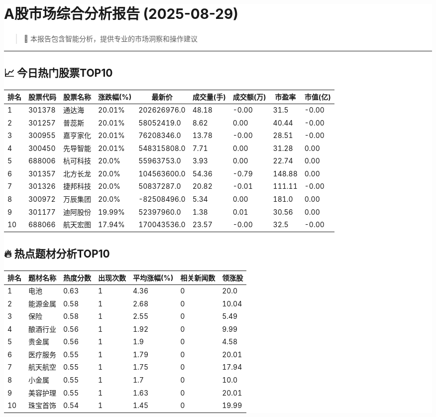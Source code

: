 # A股市场综合分析报告 (2025-08-29)

> 🤖 本报告包含智能分析，提供专业的市场洞察和操作建议

---

## 📈 今日热门股票TOP10

| 排名 | 股票代码 | 股票名称 | 涨跌幅(%) | 最新价 | 成交量(手) | 成交额(万) | 市盈率 | 市值(亿) |
|------|----------|----------|-----------|--------|------------|------------|--------|----------|
| 1 | 301378 | 通达海 | 20.01% | 202626976.0 | 48.18 | -0.00 | 31.5 | -0.00 |
| 2 | 301257 | 普蕊斯 | 20.01% | 58052419.0 | 8.62 | 0.00 | 40.44 | -0.00 |
| 3 | 300955 | 嘉亨家化 | 20.01% | 76208346.0 | 13.78 | -0.00 | 28.51 | -0.00 |
| 4 | 300450 | 先导智能 | 20.01% | 548315808.0 | 7.71 | 0.00 | 31.28 | 0.00 |
| 5 | 688006 | 杭可科技 | 20.0% | 55963753.0 | 3.93 | 0.00 | 22.74 | 0.00 |
| 6 | 301357 | 北方长龙 | 20.0% | 104563600.0 | 54.36 | -0.79 | 148.88 | 0.00 |
| 7 | 301326 | 捷邦科技 | 20.0% | 50837287.0 | 20.82 | -0.01 | 111.11 | -0.00 |
| 8 | 300972 | 万辰集团 | 20.0% | -82508496.0 | 5.34 | 0.00 | 181.0 | 0.00 |
| 9 | 301177 | 迪阿股份 | 19.99% | 52397960.0 | 1.38 | 0.01 | 30.56 | 0.00 |
| 10 | 688066 | 航天宏图 | 17.94% | 170043536.0 | 23.57 | -0.00 | 32.5 | -0.00 |

## 🔥 热点题材分析TOP10

| 排名 | 题材名称 | 热度分数 | 出现次数 | 平均涨幅(%) | 相关新闻数 | 领涨股 |
|------|----------|----------|----------|-------------|------------|--------|
| 1 | 电池 | 0.63 | 1 | 4.36 | 0 | 20.0 |
| 2 | 能源金属 | 0.58 | 1 | 2.68 | 0 | 10.04 |
| 3 | 保险 | 0.58 | 1 | 2.55 | 0 | 5.49 |
| 4 | 酿酒行业 | 0.56 | 1 | 1.92 | 0 | 9.99 |
| 5 | 贵金属 | 0.56 | 1 | 1.9 | 0 | 4.58 |
| 6 | 医疗服务 | 0.55 | 1 | 1.79 | 0 | 20.01 |
| 7 | 航天航空 | 0.55 | 1 | 1.75 | 0 | 17.94 |
| 8 | 小金属 | 0.55 | 1 | 1.7 | 0 | 10.0 |
| 9 | 美容护理 | 0.55 | 1 | 1.63 | 0 | 20.01 |
| 10 | 珠宝首饰 | 0.54 | 1 | 1.45 | 0 | 19.99 |
